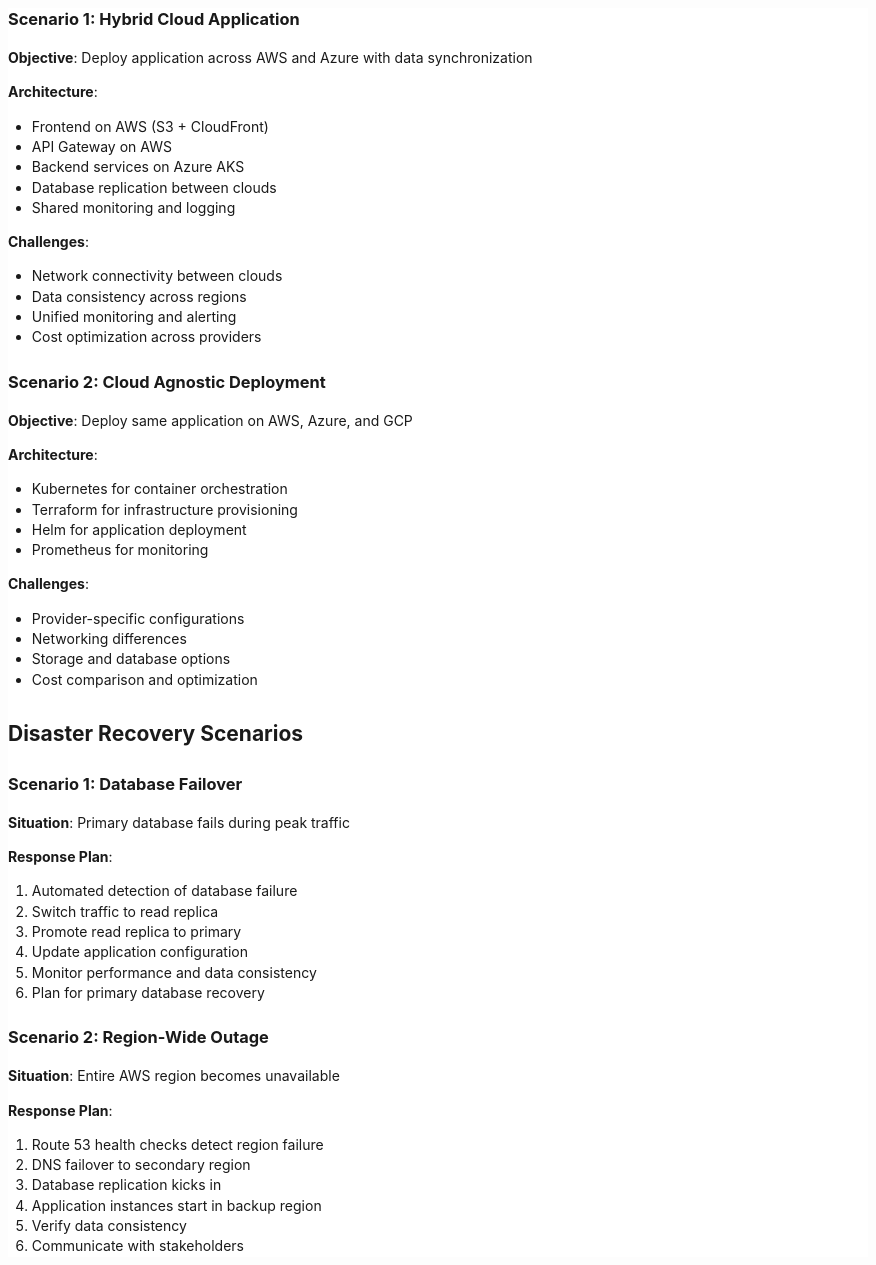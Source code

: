 ### Scenario 1: Hybrid Cloud Application
**Objective**: Deploy application across AWS and Azure with data synchronization

**Architecture**:
- Frontend on AWS (S3 + CloudFront)
- API Gateway on AWS
- Backend services on Azure AKS
- Database replication between clouds
- Shared monitoring and logging

**Challenges**:
- Network connectivity between clouds
- Data consistency across regions
- Unified monitoring and alerting
- Cost optimization across providers

### Scenario 2: Cloud Agnostic Deployment
**Objective**: Deploy same application on AWS, Azure, and GCP

**Architecture**:
- Kubernetes for container orchestration
- Terraform for infrastructure provisioning
- Helm for application deployment
- Prometheus for monitoring

**Challenges**:
- Provider-specific configurations
- Networking differences
- Storage and database options
- Cost comparison and optimization

## Disaster Recovery Scenarios

### Scenario 1: Database Failover
**Situation**: Primary database fails during peak traffic

**Response Plan**:
1. Automated detection of database failure
2. Switch traffic to read replica
3. Promote read replica to primary
4. Update application configuration
5. Monitor performance and data consistency
6. Plan for primary database recovery

### Scenario 2: Region-Wide Outage
**Situation**: Entire AWS region becomes unavailable

**Response Plan**:
1. Route 53 health checks detect region failure
2. DNS failover to secondary region
3. Database replication kicks in
4. Application instances start in backup region
5. Verify data consistency
6. Communicate with stakeholders
